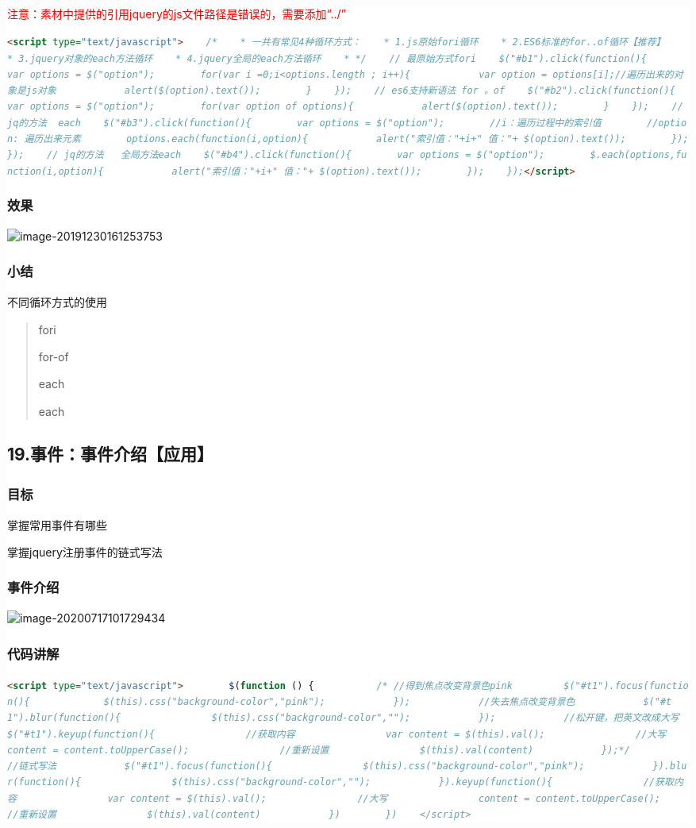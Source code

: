 <font color=red>注意：素材中提供的引用jquery的js文件路径是错误的，需要添加“../”</font>

```html
<script type="text/javascript">    /*    * 一共有常见4种循环方式：    * 1.js原始fori循环    * 2.ES6标准的for..of循环【推荐】    * 3.jquery对象的each方法循环    * 4.jquery全局的each方法循环    * */    // 最原始方式fori    $("#b1").click(function(){        var options = $("option");        for(var i =0;i<options.length ; i++){            var option = options[i];//遍历出来的对象是js对象            alert($(option).text());        }    });    // es6支持新语法 for 。of    $("#b2").click(function(){        var options = $("option");        for(var option of options){            alert($(option).text());        }    });    // jq的方法  each    $("#b3").click(function(){        var options = $("option");        //i：遍历过程中的索引值        //option: 遍历出来元素        options.each(function(i,option){            alert("索引值："+i+" 值："+ $(option).text());        });    });    // jq的方法   全局方法each    $("#b4").click(function(){        var options = $("option");        $.each(options,function(i,option){            alert("索引值："+i+" 值："+ $(option).text());        });    });</script>
```



### 效果

![image-20191230161253753](前端-04-jquery.assets/image-20191230161253753.png)



### 小结

不同循环方式的使用

> fori
>
> for-of
>
> each
>
> each



## 19.事件：事件介绍【应用】

### 目标

掌握常用事件有哪些

掌握jquery注册事件的链式写法



### 事件介绍

![image-20200717101729434](前端-04-jquery.assets/image-20200717101729434.png)

### 代码讲解

```html
<script type="text/javascript">        $(function () {           /* //得到焦点改变背景色pink		    $("#t1").focus(function(){		       $(this).css("background-color","pink");            });            //失去焦点改变背景色            $("#t1").blur(function(){                $(this).css("background-color","");            });            //松开键，把英文改成大写            $("#t1").keyup(function(){                //获取内容                var content = $(this).val();                //大写                content = content.toUpperCase();                //重新设置                $(this).val(content)            });*/            //链式写法            $("#t1").focus(function(){                $(this).css("background-color","pink");            }).blur(function(){                $(this).css("background-color","");            }).keyup(function(){                //获取内容                var content = $(this).val();                //大写                content = content.toUpperCase();                //重新设置                $(this).val(content)            })        })    </script>
```
